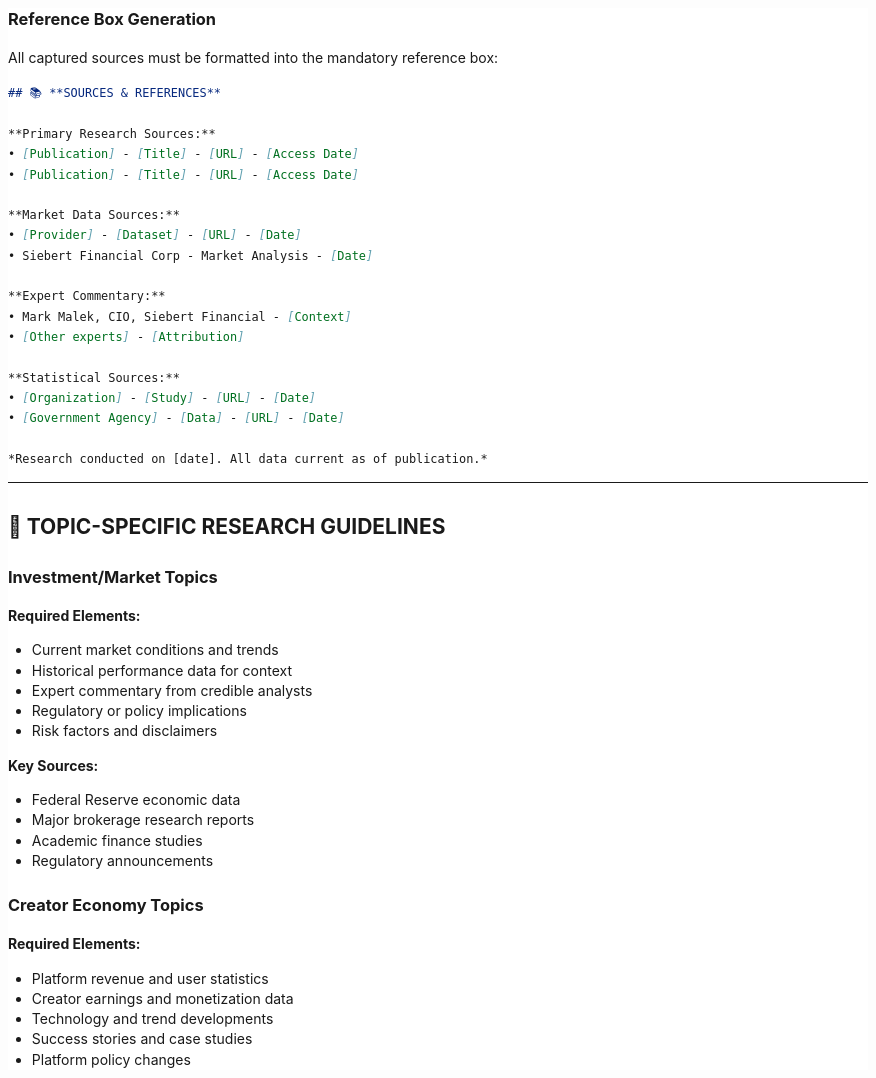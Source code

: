 ### **Reference Box Generation**
All captured sources must be formatted into the mandatory reference box:

```markdown
## 📚 **SOURCES & REFERENCES**

**Primary Research Sources:**
• [Publication] - [Title] - [URL] - [Access Date]
• [Publication] - [Title] - [URL] - [Access Date]

**Market Data Sources:**
• [Provider] - [Dataset] - [URL] - [Date]
• Siebert Financial Corp - Market Analysis - [Date]

**Expert Commentary:**
• Mark Malek, CIO, Siebert Financial - [Context]
• [Other experts] - [Attribution]

**Statistical Sources:**
• [Organization] - [Study] - [URL] - [Date]
• [Government Agency] - [Data] - [URL] - [Date]

*Research conducted on [date]. All data current as of publication.*
```

---

## 🎯 **TOPIC-SPECIFIC RESEARCH GUIDELINES**

### **Investment/Market Topics**
**Required Elements:**
- Current market conditions and trends
- Historical performance data for context
- Expert commentary from credible analysts
- Regulatory or policy implications
- Risk factors and disclaimers

**Key Sources:**
- Federal Reserve economic data
- Major brokerage research reports
- Academic finance studies
- Regulatory announcements

### **Creator Economy Topics**
**Required Elements:**
- Platform revenue and user statistics
- Creator earnings and monetization data
- Technology and trend developments
- Success stories and case studies
- Platform policy changes
